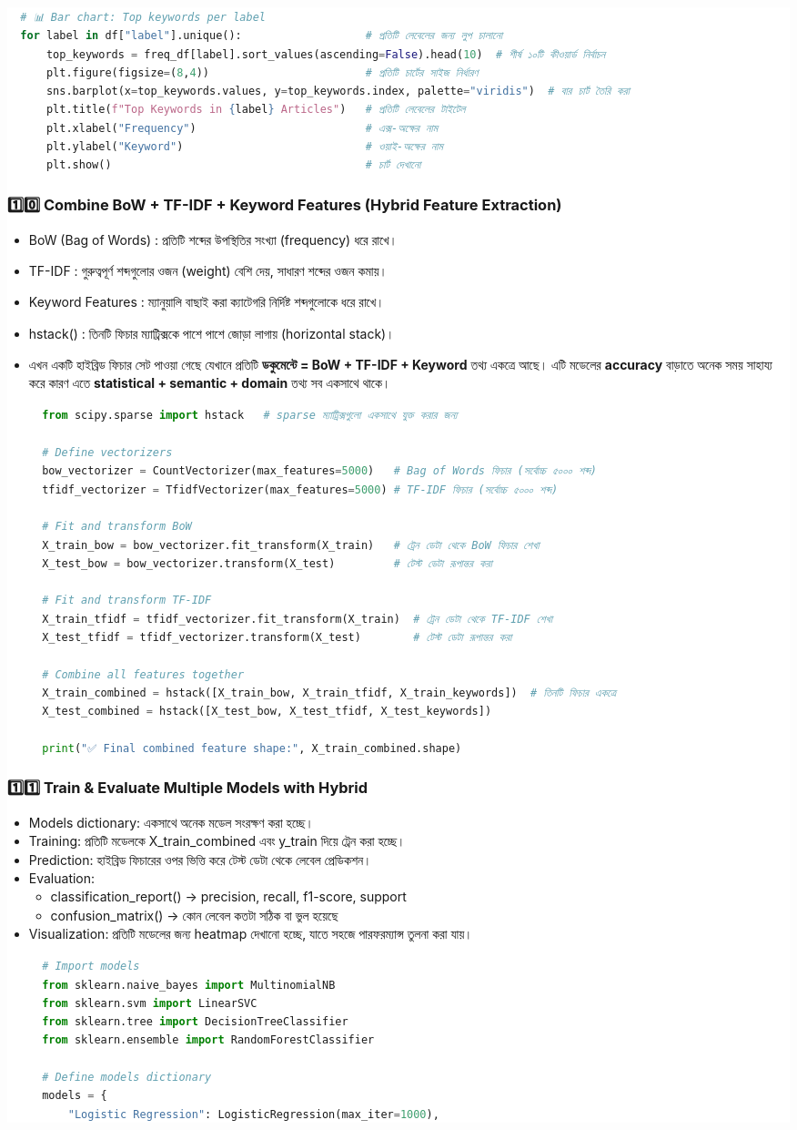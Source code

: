   ```python 
    # 📊 Bar chart: Top keywords per label
    for label in df["label"].unique():                   # প্রতিটি লেবেলের জন্য লুপ চালানো
        top_keywords = freq_df[label].sort_values(ascending=False).head(10)  # শীর্ষ ১০টি কীওয়ার্ড নির্বাচন
        plt.figure(figsize=(8,4))                        # প্রতিটি চার্টের সাইজ নির্ধারণ
        sns.barplot(x=top_keywords.values, y=top_keywords.index, palette="viridis")  # বার চার্ট তৈরি করা
        plt.title(f"Top Keywords in {label} Articles")   # প্রতিটি লেবেলের টাইটেল
        plt.xlabel("Frequency")                          # এক্স-অক্ষের নাম
        plt.ylabel("Keyword")                            # ওয়াই-অক্ষের নাম
        plt.show()                                       # চার্ট দেখানো
  ```

### 1️⃣0️⃣ Combine BoW + TF-IDF + Keyword Features (Hybrid Feature Extraction)
- BoW (Bag of Words) : প্রতিটি শব্দের উপস্থিতির সংখ্যা (frequency) ধরে রাখে।
- TF-IDF : গুরুত্বপূর্ণ শব্দগুলোর ওজন (weight) বেশি দেয়, সাধারণ শব্দের ওজন কমায়।
- Keyword Features : ম্যানুয়ালি বাছাই করা ক্যাটেগরি নির্দিষ্ট শব্দগুলোকে ধরে রাখে।
- hstack() : তিনটি ফিচার ম্যাট্রিক্সকে পাশে পাশে জোড়া লাগায় (horizontal stack)।
- এখন একটি হাইব্রিড ফিচার সেট পাওয়া গেছে যেখানে প্রতিটি **ডকুমেন্টে = BoW + TF-IDF + Keyword** তথ্য একত্রে আছে।
এটি মডেলের **accuracy** বাড়াতে অনেক সময় সাহায্য করে কারণ এতে
**statistical + semantic + domain** তথ্য সব একসাথে থাকে।

  ```python 
    from scipy.sparse import hstack   # sparse ম্যাট্রিক্সগুলো একসাথে যুক্ত করার জন্য

    # Define vectorizers
    bow_vectorizer = CountVectorizer(max_features=5000)   # Bag of Words ফিচার (সর্বোচ্চ ৫০০০ শব্দ)
    tfidf_vectorizer = TfidfVectorizer(max_features=5000) # TF-IDF ফিচার (সর্বোচ্চ ৫০০০ শব্দ)

    # Fit and transform BoW
    X_train_bow = bow_vectorizer.fit_transform(X_train)   # ট্রেন ডেটা থেকে BoW ফিচার শেখা
    X_test_bow = bow_vectorizer.transform(X_test)         # টেস্ট ডেটা রূপান্তর করা

    # Fit and transform TF-IDF
    X_train_tfidf = tfidf_vectorizer.fit_transform(X_train)  # ট্রেন ডেটা থেকে TF-IDF শেখা
    X_test_tfidf = tfidf_vectorizer.transform(X_test)        # টেস্ট ডেটা রূপান্তর করা

    # Combine all features together
    X_train_combined = hstack([X_train_bow, X_train_tfidf, X_train_keywords])  # তিনটি ফিচার একত্রে
    X_test_combined = hstack([X_test_bow, X_test_tfidf, X_test_keywords])

    print("✅ Final combined feature shape:", X_train_combined.shape)
  ```
### 1️⃣1️⃣ Train & Evaluate Multiple Models with Hybrid 
- Models dictionary: একসাথে অনেক মডেল সংরক্ষণ করা হচ্ছে।
- Training: প্রতিটি মডেলকে X_train_combined এবং y_train দিয়ে ট্রেন করা হচ্ছে।
- Prediction: হাইব্রিড ফিচারের ওপর ভিত্তি করে টেস্ট ডেটা থেকে লেবেল প্রেডিকশন।
- Evaluation: 
  - classification_report() → precision, recall, f1-score, support
  - confusion_matrix() → কোন লেবেল কতটা সঠিক বা ভুল হয়েছে
- Visualization: প্রতিটি মডেলের জন্য heatmap দেখানো হচ্ছে, যাতে সহজে পারফরম্যান্স তুলনা করা যায়।
  ```python 
    # Import models
    from sklearn.naive_bayes import MultinomialNB
    from sklearn.svm import LinearSVC
    from sklearn.tree import DecisionTreeClassifier
    from sklearn.ensemble import RandomForestClassifier

    # Define models dictionary
    models = {
        "Logistic Regression": LogisticRegression(max_iter=1000),
  ```